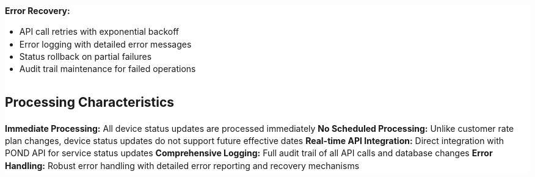 **Error Recovery:**

- API call retries with exponential backoff
- Error logging with detailed error messages
- Status rollback on partial failures
- Audit trail maintenance for failed operations

## Processing Characteristics

**Immediate Processing:** All device status updates are processed immediately
**No Scheduled Processing:** Unlike customer rate plan changes, device status updates do not support future effective dates
**Real-time API Integration:** Direct integration with POND API for service status updates
**Comprehensive Logging:** Full audit trail of all API calls and database changes
**Error Handling:** Robust error handling with detailed error reporting and recovery mechanisms